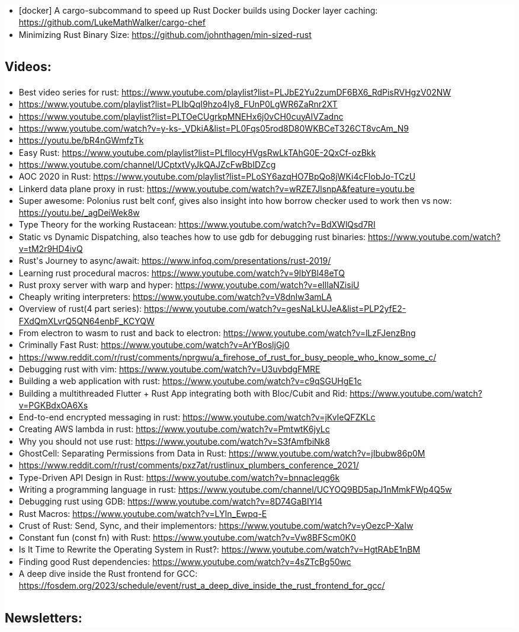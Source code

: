 - [docker] A cargo-subcommand to speed up Rust Docker builds using Docker layer caching: https://github.com/LukeMathWalker/cargo-chef
- Minimizing Rust Binary Size: https://github.com/johnthagen/min-sized-rust

## Videos:

- Best video series for rust: https://www.youtube.com/playlist?list=PLJbE2Yu2zumDF6BX6_RdPisRVHgzV02NW
- https://www.youtube.com/playlist?list=PLIbQqI9hzo4Iy8_FUnP0LgWR6ZaRnr2XT
- https://www.youtube.com/playlist?list=PLTOeCUgrkpMNEHx6j0vCH0cuyAIVZadnc
- https://www.youtube.com/watch?v=y-ks-_VDkiA&list=PL0Fqs05rod8D80WKBCeT326CT8vcAm_N9
- https://youtu.be/bR4nGWmfzTk
- Easy Rust: https://www.youtube.com/playlist?list=PLfllocyHVgsRwLkTAhG0E-2QxCf-ozBkk
- https://www.youtube.com/channel/UCptxtVyJkQAJZcFwBbIDZcg
- AOC 2020 in Rust: https://www.youtube.com/playlist?list=PLoSY6azqHO7BpQo8jWKi4cFIobJo-TCzU
- Linkerd data plane proxy in rust: https://www.youtube.com/watch?v=wRZE7JlsnpA&feature=youtu.be
- Super awesome: Polonius rust belt conf, gives also insight into how borrow checker used to work then vs now: https://youtu.be/_agDeiWek8w
- Type Theory for the working Rustacean: https://www.youtube.com/watch?v=BdXWlQsd7RI
- Static vs Dynamic Dispatching, also teaches how to use gdb for debugging rust binaries: https://www.youtube.com/watch?v=tM2r9HD4ivQ
- Rust's Journey to async/await: https://www.infoq.com/presentations/rust-2019/
- Learning rust procedural macros: https://www.youtube.com/watch?v=9IbYBl48eTQ
- Rust proxy server with warp and hyper: https://www.youtube.com/watch?v=eIllaNZisiU
- Cheaply writing interpreters: https://www.youtube.com/watch?v=V8dnIw3amLA
- Overview of rust(4 part series): https://www.youtube.com/watch?v=gesNaLkUJeA&list=PLP2yfE2-FXdQmXLvrQ5QN64enbF_KCYQW
- From electron to wasm to rust and back to electron: https://www.youtube.com/watch?v=lLzFJenzBng
- Criminally Fast Rust: https://www.youtube.com/watch?v=ArYBosljGj0
- https://www.reddit.com/r/rust/comments/nprgwu/a_firehose_of_rust_for_busy_people_who_know_some_c/
- Debugging rust with vim: https://www.youtube.com/watch?v=U3uvbdgFMRE
- Building a web application with rust: https://www.youtube.com/watch?v=c9qSGUHgE1c
- Building a multithreaded Flutter + Rust App integrating both with Bloc/Cubit and Rid: https://www.youtube.com/watch?v=PGKBdxOA6Xs
- End-to-end encrypted messaging in rust: https://www.youtube.com/watch?v=jKvIeQFZKLc
- Creating AWS lambda in rust: https://www.youtube.com/watch?v=PmtwtK6jyLc
- Why you should not use rust: https://www.youtube.com/watch?v=S3fAmfbiNk8
- GhostCell: Separating Permissions from Data in Rust: https://www.youtube.com/watch?v=jIbubw86p0M
- https://www.reddit.com/r/rust/comments/pxz7at/rustlinux_plumbers_conference_2021/
- Type-Driven API Design in Rust: https://www.youtube.com/watch?v=bnnacleqg6k
- Writing a programming language in rust: https://www.youtube.com/channel/UCYOQ9BD5apJ1nMmkFWp4Q5w
- Debugging rust using GDB: https://www.youtube.com/watch?v=8D74GaBIYI4
- Rust Macros: https://www.youtube.com/watch?v=LYIn_Ewpq-E
- Crust of Rust: Send, Sync, and their implementors: https://www.youtube.com/watch?v=yOezcP-XaIw
- Constant fun (const fn) with Rust: https://www.youtube.com/watch?v=Vw8BFScm0K0
- Is It Time to Rewrite the Operating System in Rust?: https://www.youtube.com/watch?v=HgtRAbE1nBM
- Finding good Rust dependencies: https://www.youtube.com/watch?v=4sZTcBg50wc
- A deep dive inside the Rust frontend for GCC: https://fosdem.org/2023/schedule/event/rust_a_deep_dive_inside_the_rust_frontend_for_gcc/

## Newsletters:
